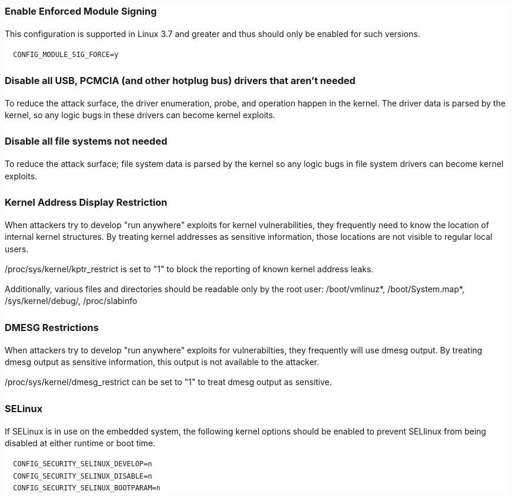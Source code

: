 ### Enable Enforced Module Signing

  This configuration is supported in Linux 3.7 and greater and thus
  should only be enabled for such versions.

```
  CONFIG_MODULE_SIG_FORCE=y
```

### Disable all USB, PCMCIA (and other hotplug bus) drivers that aren’t needed

  To reduce the attack surface, the driver enumeration, probe, and
  operation happen in the kernel. The driver data is parsed by the
  kernel, so any logic bugs in these drivers can become kernel exploits.

### Disable all file systems not needed

  To reduce the attack surface; file system data is parsed by the kernel
  so any logic bugs in file system drivers can become kernel exploits.

### Kernel Address Display Restriction

  When attackers try to develop "run anywhere" exploits for kernel
  vulnerabilities, they frequently need to know the location of internal
  kernel structures. By treating kernel addresses as sensitive
  information, those locations are not visible to regular local users.

  /proc/sys/kernel/kptr\_restrict is set to "1" to block the reporting
  of known kernel address leaks.

  Additionally, various files and directories should be readable only by
  the root user: /boot/vmlinuz\*, /boot/System.map\*,
  /sys/kernel/debug/, /proc/slabinfo

### DMESG Restrictions

  When attackers try to develop "run anywhere" exploits for
  vulnerabilties, they frequently will use dmesg output. By treating
  dmesg output as sensitive information, this output is not available to
  the attacker.

  /proc/sys/kernel/dmesg\_restrict can be set to "1" to treat dmesg
  output as sensitive.

### SELinux

  If SELinux is in use on the embedded system, the following kernel
  options should be enabled to prevent SELlinux from being disabled at
  either runtime or boot time.

```
  CONFIG_SECURITY_SELINUX_DEVELOP=n
  CONFIG_SECURITY_SELINUX_DISABLE=n
  CONFIG_SECURITY_SELINUX_BOOTPARAM=n
```
